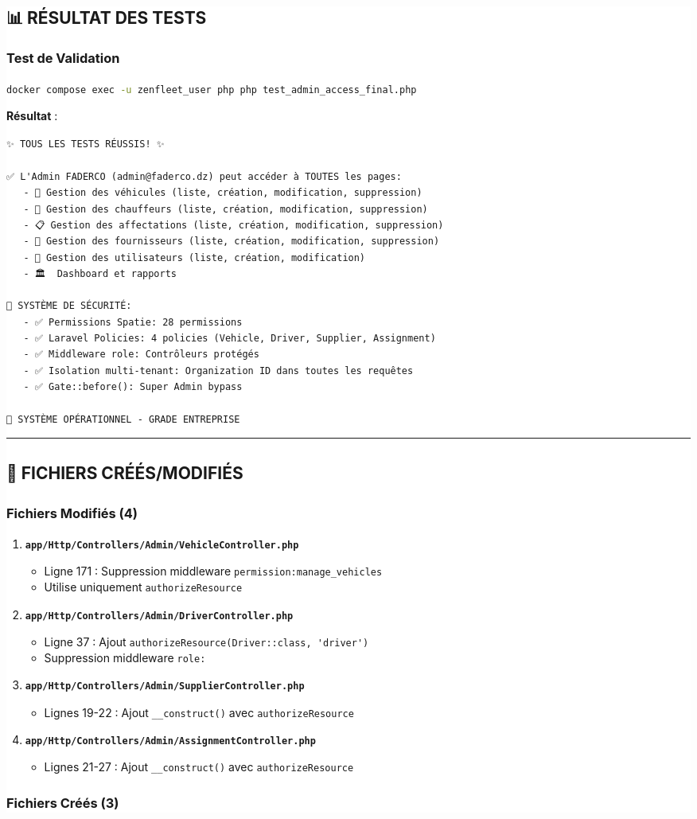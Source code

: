 
## 📊 RÉSULTAT DES TESTS

### Test de Validation

```bash
docker compose exec -u zenfleet_user php php test_admin_access_final.php
```

**Résultat** :
```
✨ TOUS LES TESTS RÉUSSIS! ✨

✅ L'Admin FADERCO (admin@faderco.dz) peut accéder à TOUTES les pages:
   - 🚗 Gestion des véhicules (liste, création, modification, suppression)
   - 👤 Gestion des chauffeurs (liste, création, modification, suppression)
   - 📋 Gestion des affectations (liste, création, modification, suppression)
   - 🏢 Gestion des fournisseurs (liste, création, modification, suppression)
   - 👥 Gestion des utilisateurs (liste, création, modification)
   - 🏛️  Dashboard et rapports

🔐 SYSTÈME DE SÉCURITÉ:
   - ✅ Permissions Spatie: 28 permissions
   - ✅ Laravel Policies: 4 policies (Vehicle, Driver, Supplier, Assignment)
   - ✅ Middleware role: Contrôleurs protégés
   - ✅ Isolation multi-tenant: Organization ID dans toutes les requêtes
   - ✅ Gate::before(): Super Admin bypass

🎯 SYSTÈME OPÉRATIONNEL - GRADE ENTREPRISE
```

---

## 📁 FICHIERS CRÉÉS/MODIFIÉS

### Fichiers Modifiés (4)

1. **`app/Http/Controllers/Admin/VehicleController.php`**
   - Ligne 171 : Suppression middleware `permission:manage_vehicles`
   - Utilise uniquement `authorizeResource`

2. **`app/Http/Controllers/Admin/DriverController.php`**
   - Ligne 37 : Ajout `authorizeResource(Driver::class, 'driver')`
   - Suppression middleware `role:`

3. **`app/Http/Controllers/Admin/SupplierController.php`**
   - Lignes 19-22 : Ajout `__construct()` avec `authorizeResource`

4. **`app/Http/Controllers/Admin/AssignmentController.php`**
   - Lignes 21-27 : Ajout `__construct()` avec `authorizeResource`

### Fichiers Créés (3)
